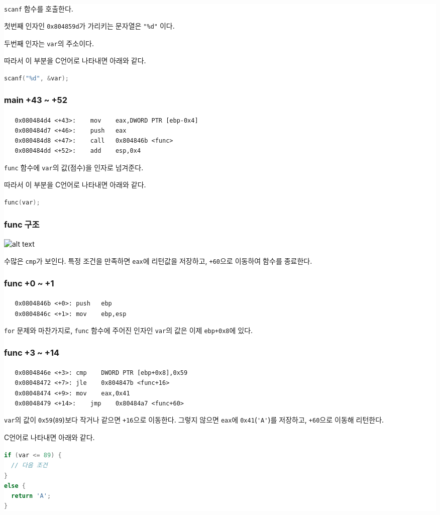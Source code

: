 `scanf` 함수를 호출한다.

첫번째 인자인 `0x804859d`가 가리키는 문자열은 `"%d"` 이다.

두번째 인자는 `var`의 주소이다.

따라서 이 부분을 C언어로 나타내면 아래와 같다.

```C
scanf("%d", &var);
```

### main +43 ~ +52

```plaintext
   0x080484d4 <+43>:	mov    eax,DWORD PTR [ebp-0x4]
   0x080484d7 <+46>:	push   eax
   0x080484d8 <+47>:	call   0x804846b <func>
   0x080484dd <+52>:	add    esp,0x4
```

`func` 함수에 `var`의 값(점수)을 인자로 넘겨준다.

따라서 이 부분을 C언어로 나타내면 아래와 같다.

```C
func(var);
```

### func 구조

![alt text](/whois-basic-assignment-3/image-10.png)

수많은 `cmp`가 보인다. 특정 조건을 만족하면 `eax`에 리턴값을 저장하고, `+60`으로 이동하여 함수를 종료한다.

### func +0 ~ +1

```plaintext
   0x0804846b <+0>:	push   ebp
   0x0804846c <+1>:	mov    ebp,esp
```

`for` 문제와 마찬가지로, `func` 함수에 주어진 인자인 `var`의 값은 이제 `ebp+0x8`에 있다.

### func +3 ~ +14

```plaintext
   0x0804846e <+3>:	cmp    DWORD PTR [ebp+0x8],0x59
   0x08048472 <+7>:	jle    0x804847b <func+16>
   0x08048474 <+9>:	mov    eax,0x41
   0x08048479 <+14>:	jmp    0x80484a7 <func+60>
```

`var`의 값이 `0x59`(`89`)보다 작거나 같으면 `+16`으로 이동한다. 그렇지 않으면 `eax`에 `0x41`(`'A'`)를 저장하고, `+60`으로 이동해 리턴한다.

C언어로 나타내면 아래와 같다.

```C
if (var <= 89) {
  // 다음 조건
}
else {
  return 'A';
}
```
